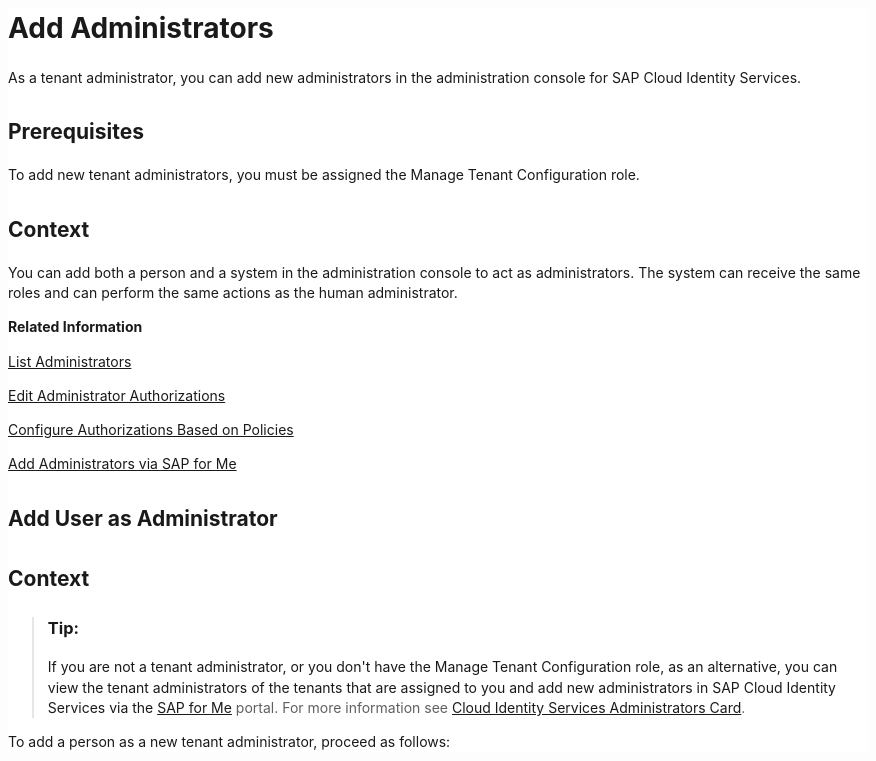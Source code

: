

# Add Administrators

As a tenant administrator, you can add new administrators in the administration console for SAP Cloud Identity Services.



## Prerequisites

To add new tenant administrators, you must be assigned the Manage Tenant Configuration role.



## Context

You can add both a person and a system in the administration console to act as administrators. The system can receive the same roles and can perform the same actions as the human administrator.

**Related Information**  


[List Administrators](list-administrators-c79a5c6.md "As a tenant administrator, you can list the administrators and their authorizations in the administration console for SAP Cloud Identity Services.")

[Edit Administrator Authorizations](edit-administrator-authorizations-86ee374.md "As a tenant administrator, you can edit both your own authorizations and other administrators' authorizations in the administration console for SAP Cloud Identity Services. By editing the administrator authorizations you can also delete an administrator.")

[Configure Authorizations Based on Policies](configure-authorizations-based-on-policies-08fea39.md "Enable admin authorizations based on policies to configure a granular access control for the administrators of SAP Cloud Identity Services.")

[Add Administrators via SAP for Me](https://support.sap.com/content/s4m/help/systems/systems/details/ias.html)

<a name="loio1dc498bff0674743a1a3a0ec3f0bf298"/>



## Add User as Administrator



## Context

> ### Tip:  
> If you are not a tenant administrator, or you don't have the Manage Tenant Configuration role, as an alternative, you can view the tenant administrators of the tenants that are assigned to you and add new administrators in SAP Cloud Identity Services via the [SAP for Me](https://me.sap.com/home) portal. For more information see [Cloud Identity Services Administrators Card](https://support.sap.com/content/s4m/help/systems/systems/details/ias.html).

To add a person as a new tenant administrator, proceed as follows:
